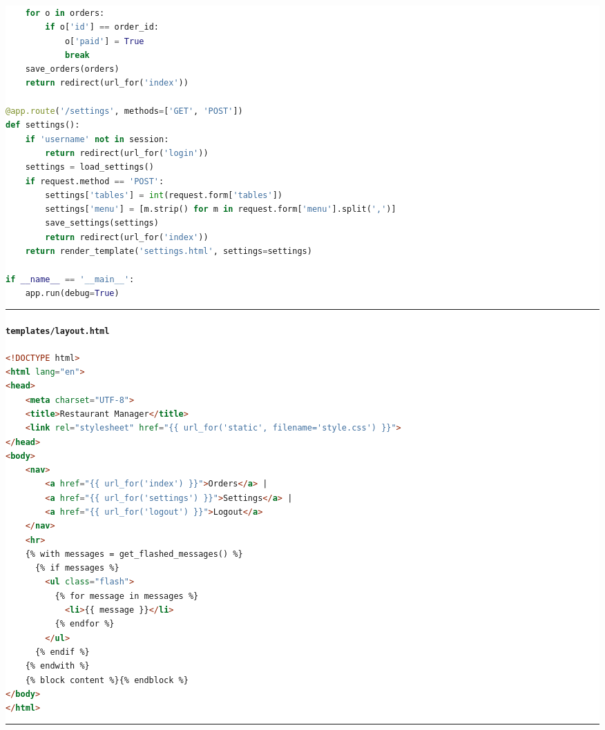 ```python
    for o in orders:
        if o['id'] == order_id:
            o['paid'] = True
            break
    save_orders(orders)
    return redirect(url_for('index'))

@app.route('/settings', methods=['GET', 'POST'])
def settings():
    if 'username' not in session:
        return redirect(url_for('login'))
    settings = load_settings()
    if request.method == 'POST':
        settings['tables'] = int(request.form['tables'])
        settings['menu'] = [m.strip() for m in request.form['menu'].split(',')]
        save_settings(settings)
        return redirect(url_for('index'))
    return render_template('settings.html', settings=settings)

if __name__ == '__main__':
    app.run(debug=True)
```

---

#### `templates/layout.html`

```html
<!DOCTYPE html>
<html lang="en">
<head>
    <meta charset="UTF-8">
    <title>Restaurant Manager</title>
    <link rel="stylesheet" href="{{ url_for('static', filename='style.css') }}">
</head>
<body>
    <nav>
        <a href="{{ url_for('index') }}">Orders</a> |
        <a href="{{ url_for('settings') }}">Settings</a> |
        <a href="{{ url_for('logout') }}">Logout</a>
    </nav>
    <hr>
    {% with messages = get_flashed_messages() %}
      {% if messages %}
        <ul class="flash">
          {% for message in messages %}
            <li>{{ message }}</li>
          {% endfor %}
        </ul>
      {% endif %}
    {% endwith %}
    {% block content %}{% endblock %}
</body>
</html>
```

---